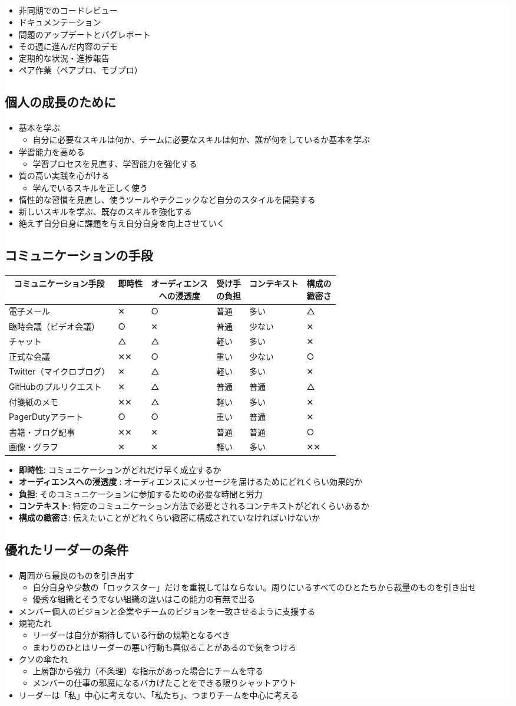 - 非同期でのコードレビュー
- ドキュメンテーション
- 問題のアップデートとバグレポート
- その週に進んだ内容のデモ
- 定期的な状況・進捗報告
- ペア作業（ペアプロ、モブプロ）

## 個人の成長のために

- 基本を学ぶ
    - 自分に必要なスキルは何か、チームに必要なスキルは何か、誰が何をしているか基本を学ぶ
- 学習能力を高める
    - 学習プロセスを見直す、学習能力を強化する
- 質の高い実践を心がける
    - 学んでいるスキルを正しく使う
- 惰性的な習慣を見直し、使うツールやテクニックなど自分のスタイルを開発する
- 新しいスキルを学ぶ、既存のスキルを強化する
- 絶えず自分自身に課題を与え自分自身を向上させていく

## コミュニケーションの手段

| コミュニケーション手段 | 即時性 | オーディエンス<br>への浸透度 | 受け手<br>の負担 | コンテキスト | 構成の<br>緻密さ |
| ---------------- | --- | ---------------- | ---------- | ------ | ---------- |
| 電子メール            | ✕   | ○ | 普通         | 多い     | △          |
| 臨時会議（ビデオ会議）   | ○   | ✕ | 普通         | 少ない    | ✕          |
| チャット             | △   | △ | 軽い         | 多い     | ✕          |
| 正式な会議            | ✕✕  | ○ | 重い         | 少ない    | ○          |
| Twitter（マイクロブログ） | ✕   | △ | 軽い         | 多い     | ✕          |
| GitHubのプルリクエスト   | ✕   | △ | 普通         | 普通     | △          |
| 付箋紙のメモ           | ✕✕  | △ | 軽い         | 多い     | ✕          |
| PagerDutyアラート    | ○   | ○ | 重い         | 普通     | ✕          |
| 書籍・ブログ記事         | ✕✕  | ✕ | 普通         | 普通     | ○          |
| 画像・グラフ           | ✕   | ✕ | 軽い         | 多い     | ✕✕         |

- **即時性**: コミュニケーションがどれだけ早く成立するか
- **オーディエンスへの浸透度** : オーディエンスにメッセージを届けるためにどれくらい効果的か
- **負担**: そのコミュニケーションに参加するための必要な時間と労力
- **コンテキスト**: 特定のコミュニケーション方法で必要とされるコンテキストがどれくらいあるか
- **構成の緻密さ**: 伝えたいことがどれくらい緻密に構成されていなければいけないか

## 優れたリーダーの条件

- 周囲から最良のものを引き出す
    - 自分自身や少数の「ロックスター」だけを重視してはならない。周りにいるすべてのひとたちから裁量のものを引き出せ
    - 優秀な組織とそうでない組織の違いはこの能力の有無で出る
- メンバー個人のビジョンと企業やチームのビジョンを一致させるように支援する
- 規範たれ
    - リーダーは自分が期待している行動の規範となるべき
    - まわりのひとはリーダーの悪い行動も真似ることがあるので気をつけろ
- クソの傘たれ
    - 上層部から強力（不条理）な指示があった場合にチームを守る
    - メンバーの仕事の邪魔になるバカげたことをできる限りシャットアウト
- リーダーは「私」中心に考えない、「私たち」、つまりチームを中心に考える
